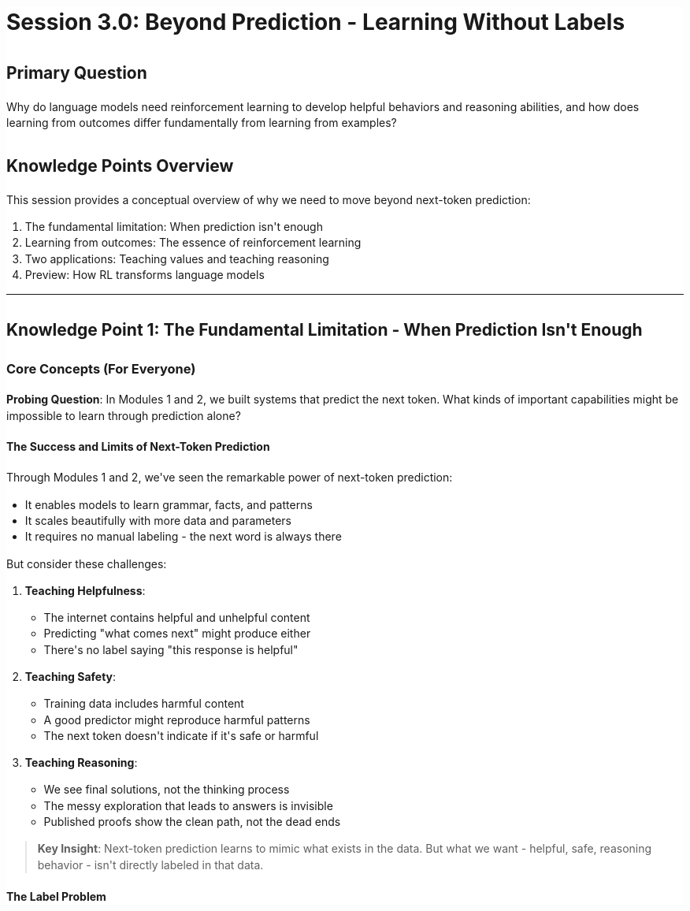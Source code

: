 # Session 3.0: Beyond Prediction - Learning Without Labels

## Primary Question
Why do language models need reinforcement learning to develop helpful behaviors and reasoning abilities, and how does learning from outcomes differ fundamentally from learning from examples?

## Knowledge Points Overview
This session provides a conceptual overview of why we need to move beyond next-token prediction:
1. The fundamental limitation: When prediction isn't enough
2. Learning from outcomes: The essence of reinforcement learning
3. Two applications: Teaching values and teaching reasoning
4. Preview: How RL transforms language models

---

## Knowledge Point 1: The Fundamental Limitation - When Prediction Isn't Enough

### Core Concepts (For Everyone)

**Probing Question**: In Modules 1 and 2, we built systems that predict the next token. What kinds of important capabilities might be impossible to learn through prediction alone?

#### The Success and Limits of Next-Token Prediction

Through Modules 1 and 2, we've seen the remarkable power of next-token prediction:
- It enables models to learn grammar, facts, and patterns
- It scales beautifully with more data and parameters
- It requires no manual labeling - the next word is always there

But consider these challenges:

1. **Teaching Helpfulness**: 
   - The internet contains helpful and unhelpful content
   - Predicting "what comes next" might produce either
   - There's no label saying "this response is helpful"

2. **Teaching Safety**:
   - Training data includes harmful content
   - A good predictor might reproduce harmful patterns
   - The next token doesn't indicate if it's safe or harmful

3. **Teaching Reasoning**:
   - We see final solutions, not the thinking process
   - The messy exploration that leads to answers is invisible
   - Published proofs show the clean path, not the dead ends

> **Key Insight**: Next-token prediction learns to mimic what exists in the data. But what we want - helpful, safe, reasoning behavior - isn't directly labeled in that data.

#### The Label Problem
